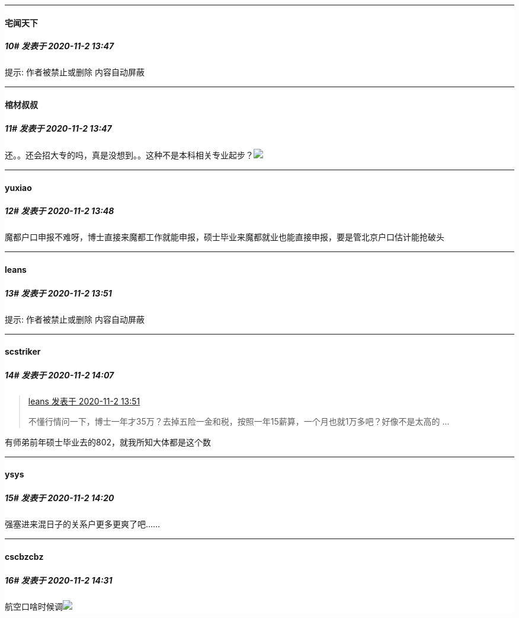 *****

####  宅闻天下  
##### 10#       发表于 2020-11-2 13:47

提示: 作者被禁止或删除 内容自动屏蔽

*****

####  棺材叔叔  
##### 11#       发表于 2020-11-2 13:47

还。。还会招大专的吗，真是没想到。。这种不是本科相关专业起步？<img src="https://static.saraba1st.com/image/smiley/face2017/112.png" referrerpolicy="no-referrer">

*****

####  yuxiao  
##### 12#       发表于 2020-11-2 13:48

魔都户口申报不难呀，博士直接来魔都工作就能申报，硕士毕业来魔都就业也能直接申报，要是管北京户口估计能抢破头

*****

####  leans  
##### 13#       发表于 2020-11-2 13:51

提示: 作者被禁止或删除 内容自动屏蔽

*****

####  scstriker  
##### 14#       发表于 2020-11-2 14:07

<blockquote><a href="httphttps://bbs.saraba1st.com/2b/forum.php?mod=redirect&amp;goto=findpost&amp;pid=49258881&amp;ptid=1969815" target="_blank">leans 发表于 2020-11-2 13:51</a>

不懂行情问一下，博士一年才35万？去掉五险一金和税，按照一年15薪算，一个月也就1万多吧？好像不是太高的 ...</blockquote>
有师弟前年硕士毕业去的802，就我所知大体都是这个数

*****

####  ysys  
##### 15#       发表于 2020-11-2 14:20

强塞进来混日子的关系户更多更爽了吧……

*****

####  cscbzcbz  
##### 16#       发表于 2020-11-2 14:31

航空口啥时候调<img src="https://static.saraba1st.com/image/smiley/face2017/138.png" referrerpolicy="no-referrer">
